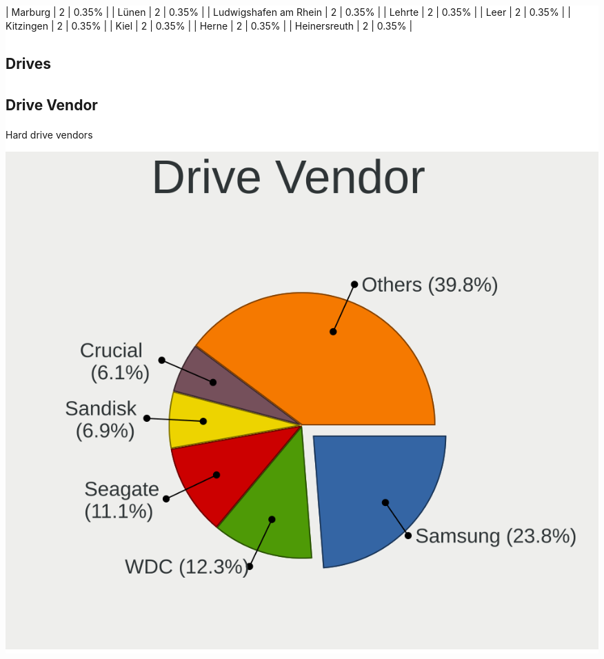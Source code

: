 | Marburg                | 2         | 0.35%   |
| Lünen                 | 2         | 0.35%   |
| Ludwigshafen am Rhein  | 2         | 0.35%   |
| Lehrte                 | 2         | 0.35%   |
| Leer                   | 2         | 0.35%   |
| Kitzingen              | 2         | 0.35%   |
| Kiel                   | 2         | 0.35%   |
| Herne                  | 2         | 0.35%   |
| Heinersreuth           | 2         | 0.35%   |

Drives
------

Drive Vendor
------------

Hard drive vendors

![Drive Vendor](./All/images/pie_chart/drive_vendor.svg)
